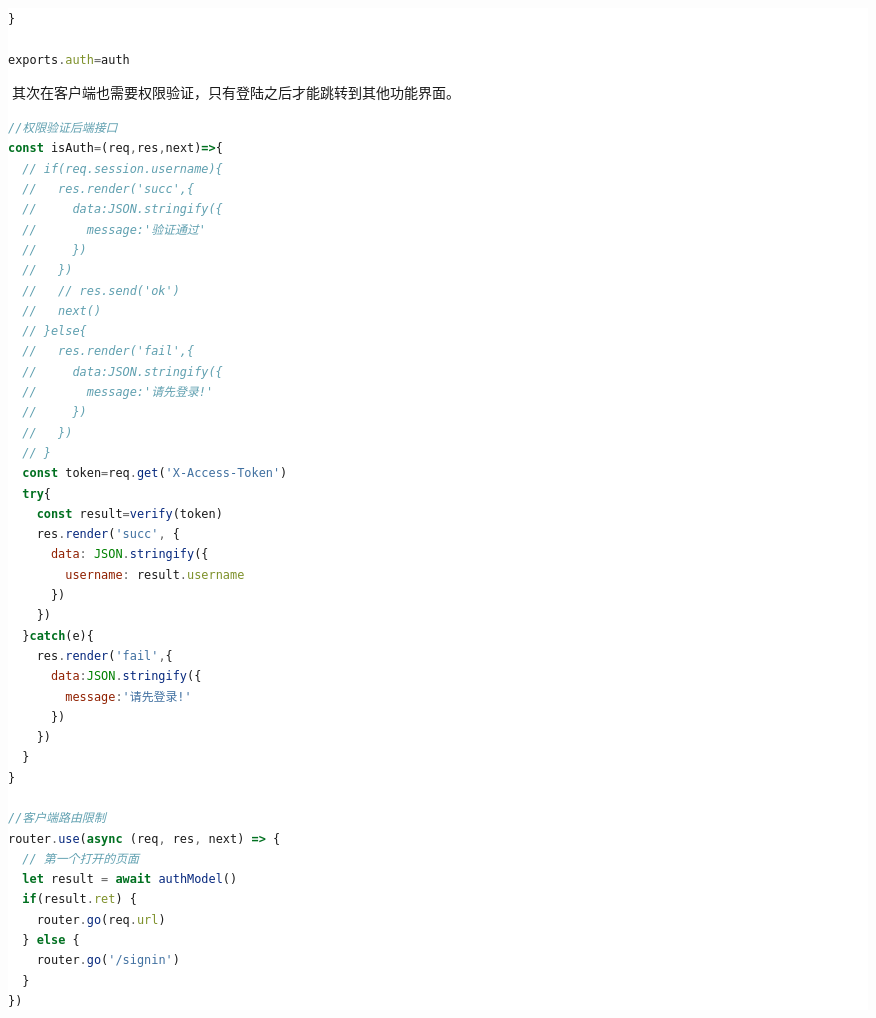```javascript
}

exports.auth=auth
```

​	其次在客户端也需要权限验证，只有登陆之后才能跳转到其他功能界面。

```javascript
//权限验证后端接口
const isAuth=(req,res,next)=>{
  // if(req.session.username){
  //   res.render('succ',{
  //     data:JSON.stringify({
  //       message:'验证通过'
  //     })
  //   })
  //   // res.send('ok')
  //   next()
  // }else{
  //   res.render('fail',{
  //     data:JSON.stringify({
  //       message:'请先登录!'
  //     })
  //   })
  // }
  const token=req.get('X-Access-Token')
  try{
    const result=verify(token)
    res.render('succ', {
      data: JSON.stringify({
        username: result.username
      })
    })
  }catch(e){
    res.render('fail',{
      data:JSON.stringify({
        message:'请先登录!'
      })
    })
  }
}

//客户端路由限制
router.use(async (req, res, next) => {
  // 第一个打开的页面
  let result = await authModel()
  if(result.ret) {
    router.go(req.url)
  } else {
    router.go('/signin')
  }
})
```
